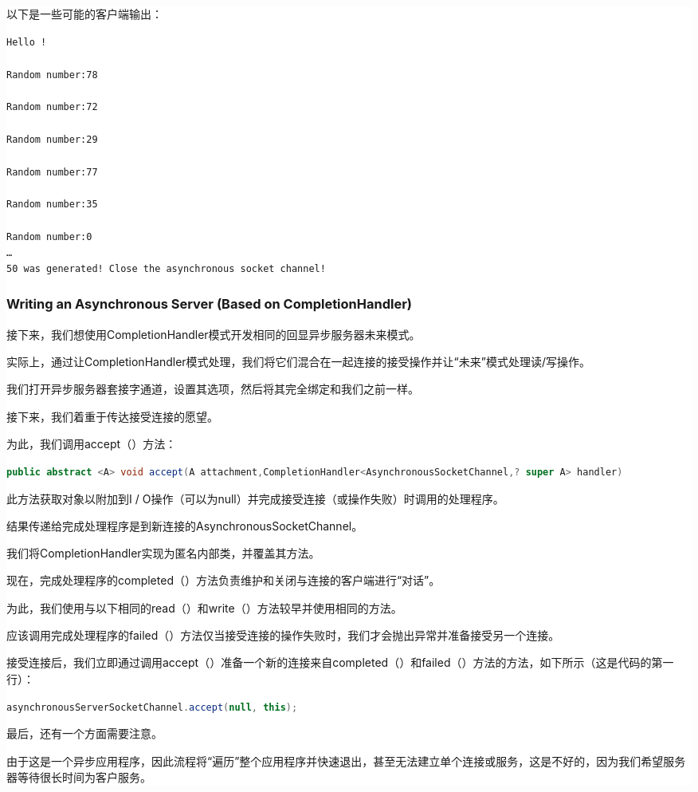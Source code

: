 以下是一些可能的客户端输出：

```base
Hello !

Random number:78

Random number:72

Random number:29

Random number:77

Random number:35

Random number:0
…
50 was generated! Close the asynchronous socket channel!
```

### Writing an Asynchronous Server (Based on CompletionHandler)

接下来，我们想使用CompletionHandler模式开发相同的回显异步服务器未来模式。 

实际上，通过让CompletionHandler模式处理，我们将它们混合在一起连接的接受操作并让“未来”模式处理读/写操作。 

我们打开异步服务器套接字通道，设置其选项，然后将其完全绑定和我们之前一样。 

接下来，我们着重于传达接受连接的愿望。 

为此，我们调用accept（）方法：

```Java
public abstract <A> void accept(A attachment,CompletionHandler<AsynchronousSocketChannel,? super A> handler)
```

此方法获取对象以附加到I / O操作（可以为null）并完成接受连接（或操作失败）时调用的处理程序。 

结果传递给完成处理程序是到新连接的AsynchronousSocketChannel。

我们将CompletionHandler实现为匿名内部类，并覆盖其方法。 

现在，完成处理程序的completed（）方法负责维护和关闭与连接的客户端进行“对话”。 

为此，我们使用与以下相同的read（）和write（）方法较早并使用相同的方法。 

应该调用完成处理程序的failed（）方法仅当接受连接的操作失败时，我们才会抛出异常并准备接受另一个连接。

接受连接后，我们立即通过调用accept（）准备一个新的连接来自completed（）和failed（）方法的方法，如下所示（这是代码的第一行）：

```Java
asynchronousServerSocketChannel.accept(null, this);
```

最后，还有一个方面需要注意。 

由于这是一个异步应用程序，因此流程将“遍历”整个应用程序并快速退出，甚至无法建立单个连接或服务，这是不好的，因为我们希望服务器等待很长时间为客户服务。 
